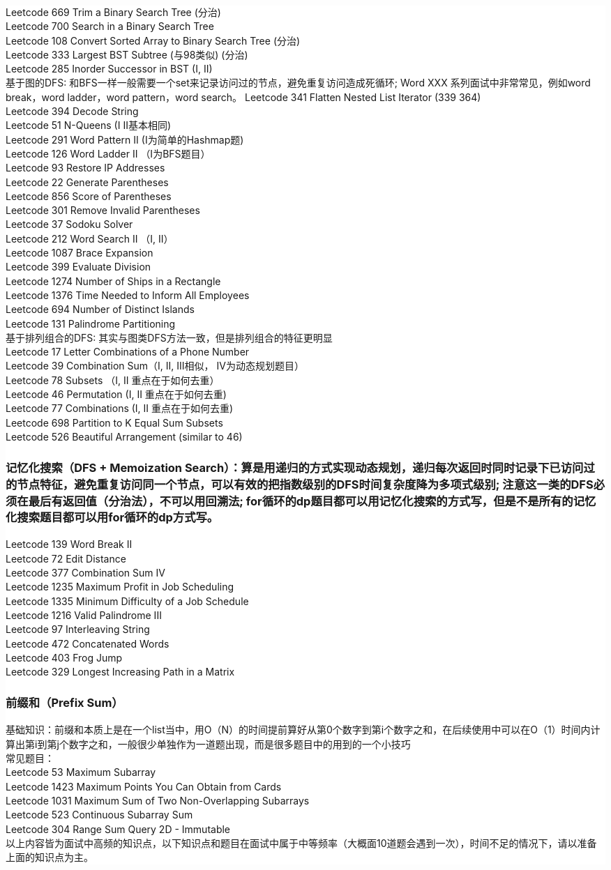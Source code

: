 Leetcode 669 Trim a Binary Search Tree (分治)  
Leetcode 700 Search in a Binary Search Tree  
Leetcode 108 Convert Sorted Array to Binary Search Tree (分治)  
Leetcode 333 Largest BST Subtree (与98类似) (分治)  
Leetcode 285 Inorder Successor in BST (I, II)  
基于图的DFS: 和BFS一样一般需要一个set来记录访问过的节点，避免重复访问造成死循环; Word XXX 系列面试中非常常见，例如word break，word ladder，word pattern，word search。
Leetcode 341 Flatten Nested List Iterator (339 364)  
Leetcode 394 Decode String  
Leetcode 51 N-Queens (I II基本相同)  
Leetcode 291 Word Pattern II (I为简单的Hashmap题)  
Leetcode 126 Word Ladder II （I为BFS题目）  
Leetcode 93 Restore IP Addresses  
Leetcode 22 Generate Parentheses  
Leetcode 856 Score of Parentheses  
Leetcode 301 Remove Invalid Parentheses  
Leetcode 37 Sodoku Solver  
Leetcode 212 Word Search II （I, II）  
Leetcode 1087 Brace Expansion  
Leetcode 399 Evaluate Division  
Leetcode 1274 Number of Ships in a Rectangle  
Leetcode 1376 Time Needed to Inform All Employees  
Leetcode 694 Number of Distinct Islands  
Leetcode 131 Palindrome Partitioning  
基于排列组合的DFS: 其实与图类DFS方法一致，但是排列组合的特征更明显  
Leetcode 17 Letter Combinations of a Phone Number  
Leetcode 39 Combination Sum（I, II, III相似， IV为动态规划题目）  
Leetcode 78 Subsets （I, II 重点在于如何去重）  
Leetcode 46 Permutation (I, II 重点在于如何去重)  
Leetcode 77 Combinations (I, II 重点在于如何去重)  
Leetcode 698 Partition to K Equal Sum Subsets   
Leetcode 526 Beautiful Arrangement (similar to 46)  
### 记忆化搜索（DFS + Memoization Search）：算是用递归的方式实现动态规划，递归每次返回时同时记录下已访问过的节点特征，避免重复访问同一个节点，可以有效的把指数级别的DFS时间复杂度降为多项式级别; 注意这一类的DFS必须在最后有返回值（分治法），不可以用回溯法; for循环的dp题目都可以用记忆化搜索的方式写，但是不是所有的记忆化搜索题目都可以用for循环的dp方式写。  
Leetcode 139 Word Break II  
Leetcode 72 Edit Distance  
Leetcode 377 Combination Sum IV  
Leetcode 1235 Maximum Profit in Job Scheduling  
Leetcode 1335 Minimum Difficulty of a Job Schedule  
Leetcode 1216 Valid Palindrome III  
Leetcode 97 Interleaving String  
Leetcode 472 Concatenated Words  
Leetcode 403 Frog Jump  
Leetcode 329 Longest Increasing Path in a Matrix  
### 前缀和（Prefix Sum）  

基础知识：前缀和本质上是在一个list当中，用O（N）的时间提前算好从第0个数字到第i个数字之和，在后续使用中可以在O（1）时间内计算出第i到第j个数字之和，一般很少单独作为一道题出现，而是很多题目中的用到的一个小技巧  
常见题目：  
Leetcode 53 Maximum Subarray  
Leetcode 1423 Maximum Points You Can Obtain from Cards  
Leetcode 1031 Maximum Sum of Two Non-Overlapping Subarrays  
Leetcode 523 Continuous Subarray Sum  
Leetcode 304 Range Sum Query 2D - Immutable  
以上内容皆为面试中高频的知识点，以下知识点和题目在面试中属于中等频率（大概面10道题会遇到一次），时间不足的情况下，请以准备上面的知识点为主。  
